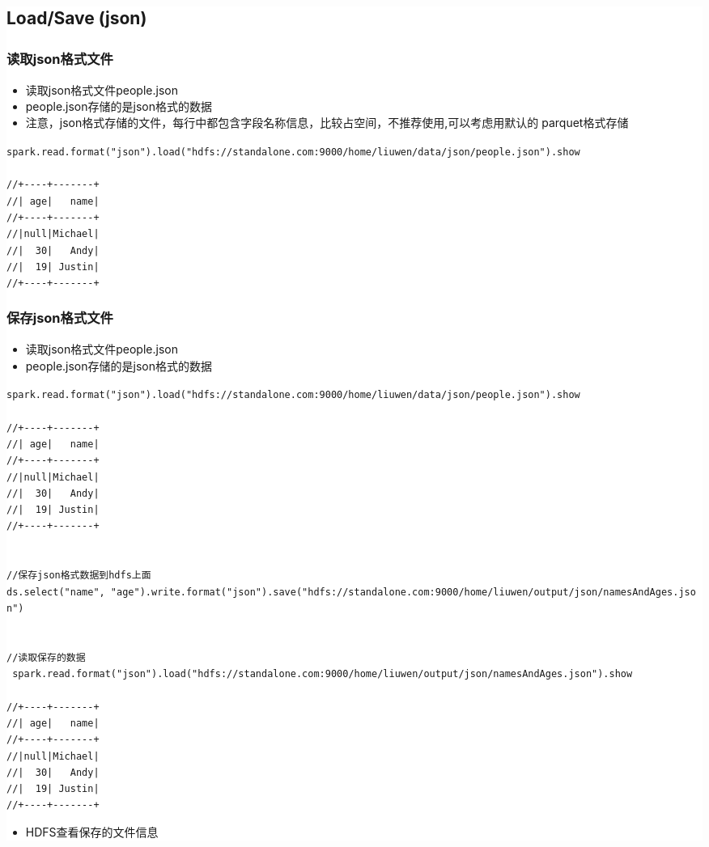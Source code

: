 ```
```


##  Load/Save (json)

### 读取json格式文件
- 读取json格式文件people.json
- people.json存储的是json格式的数据
- 注意，json格式存储的文件，每行中都包含字段名称信息，比较占空间，不推荐使用,可以考虑用默认的 parquet格式存储

```
spark.read.format("json").load("hdfs://standalone.com:9000/home/liuwen/data/json/people.json").show

//+----+-------+
//| age|   name|
//+----+-------+
//|null|Michael|
//|  30|   Andy|
//|  19| Justin|
//+----+-------+

```

### 保存json格式文件
- 读取json格式文件people.json
- people.json存储的是json格式的数据


```
spark.read.format("json").load("hdfs://standalone.com:9000/home/liuwen/data/json/people.json").show

//+----+-------+
//| age|   name|
//+----+-------+
//|null|Michael|
//|  30|   Andy|
//|  19| Justin|
//+----+-------+


//保存json格式数据到hdfs上面
ds.select("name", "age").write.format("json").save("hdfs://standalone.com:9000/home/liuwen/output/json/namesAndAges.json")


//读取保存的数据
 spark.read.format("json").load("hdfs://standalone.com:9000/home/liuwen/output/json/namesAndAges.json").show
 
//+----+-------+
//| age|   name|
//+----+-------+
//|null|Michael|
//|  30|   Andy|
//|  19| Justin|
//+----+-------+

```
- HDFS查看保存的文件信息
